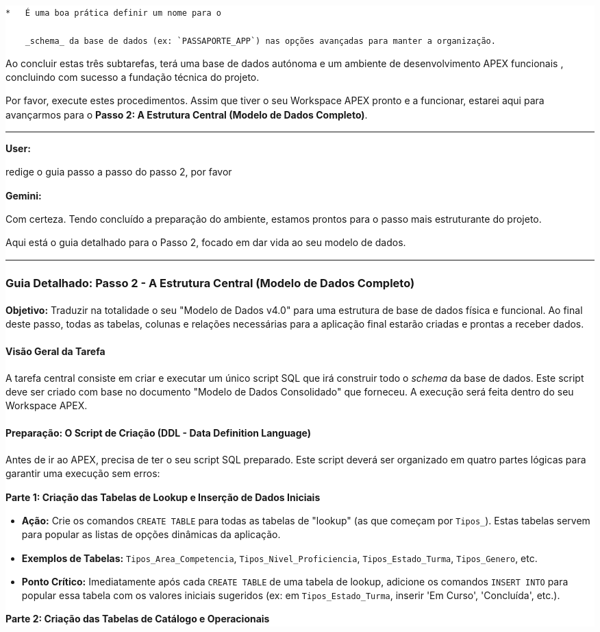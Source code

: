     *   É uma boa prática definir um nome para o
        
        _schema_ da base de dados (ex: `PASSAPORTE_APP`) nas opções avançadas para manter a organização.
        

Ao concluir estas três subtarefas, terá uma base de dados autónoma e um ambiente de desenvolvimento APEX funcionais , concluindo com sucesso a fundação técnica do projeto.

Por favor, execute estes procedimentos. Assim que tiver o seu Workspace APEX pronto e a funcionar, estarei aqui para avançarmos para o **Passo 2: A Estrutura Central (Modelo de Dados Completo)**.

---

**User:**

redige o guia passo a passo do passo 2, por favor

**Gemini:**

Com certeza. Tendo concluído a preparação do ambiente, estamos prontos para o passo mais estruturante do projeto.

Aqui está o guia detalhado para o Passo 2, focado em dar vida ao seu modelo de dados.

---

### **Guia Detalhado: Passo 2 - A Estrutura Central (Modelo de Dados Completo)**

**Objetivo:** Traduzir na totalidade o seu "Modelo de Dados v4.0" para uma estrutura de base de dados física e funcional. Ao final deste passo, todas as tabelas, colunas e relações necessárias para a aplicação final estarão criadas e prontas a receber dados.

#### **Visão Geral da Tarefa**

A tarefa central consiste em criar e executar um único script SQL que irá construir todo o _schema_ da base de dados. Este script deve ser criado com base no documento "Modelo de Dados Consolidado" que forneceu. A execução será feita dentro do seu Workspace APEX.

#### **Preparação: O Script de Criação (DDL - Data Definition Language)**

Antes de ir ao APEX, precisa de ter o seu script SQL preparado. Este script deverá ser organizado em quatro partes lógicas para garantir uma execução sem erros:

**Parte 1: Criação das Tabelas de Lookup e Inserção de Dados Iniciais**

*   **Ação:** Crie os comandos `CREATE TABLE` para todas as tabelas de "lookup" (as que começam por `Tipos_`). Estas tabelas servem para popular as listas de opções dinâmicas da aplicação.
    
*   **Exemplos de Tabelas:** `Tipos_Area_Competencia`, `Tipos_Nivel_Proficiencia`, `Tipos_Estado_Turma`, `Tipos_Genero`, etc.
    
*   **Ponto Crítico:** Imediatamente após cada `CREATE TABLE` de uma tabela de lookup, adicione os comandos `INSERT INTO` para popular essa tabela com os valores iniciais sugeridos (ex: em `Tipos_Estado_Turma`, inserir 'Em Curso', 'Concluída', etc.).
    

**Parte 2: Criação das Tabelas de Catálogo e Operacionais**
